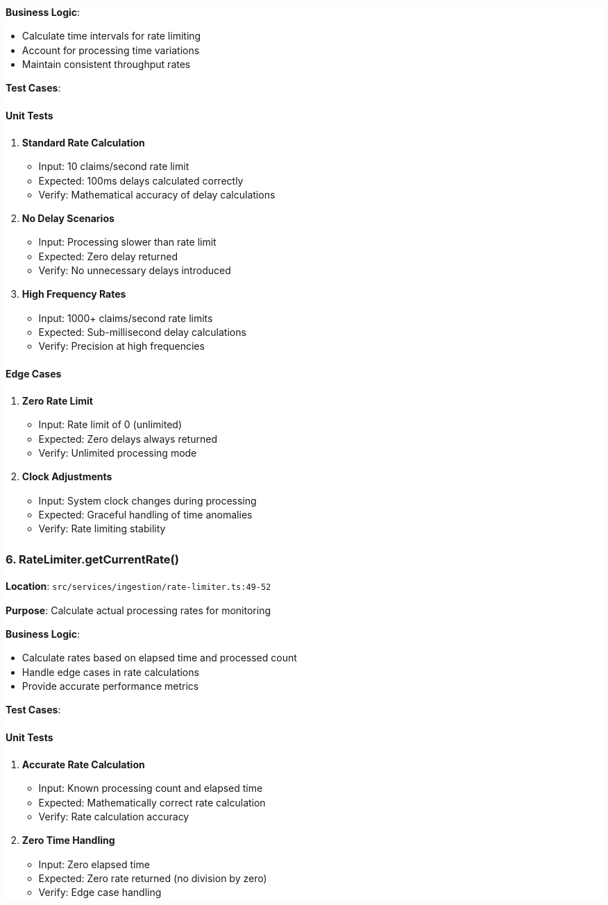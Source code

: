 **Business Logic**:
- Calculate time intervals for rate limiting
- Account for processing time variations
- Maintain consistent throughput rates

**Test Cases**:

#### Unit Tests
1. **Standard Rate Calculation**
   - Input: 10 claims/second rate limit
   - Expected: 100ms delays calculated correctly
   - Verify: Mathematical accuracy of delay calculations

2. **No Delay Scenarios**
   - Input: Processing slower than rate limit
   - Expected: Zero delay returned
   - Verify: No unnecessary delays introduced

3. **High Frequency Rates**
   - Input: 1000+ claims/second rate limits
   - Expected: Sub-millisecond delay calculations
   - Verify: Precision at high frequencies

#### Edge Cases
1. **Zero Rate Limit**
   - Input: Rate limit of 0 (unlimited)
   - Expected: Zero delays always returned
   - Verify: Unlimited processing mode

2. **Clock Adjustments**
   - Input: System clock changes during processing
   - Expected: Graceful handling of time anomalies
   - Verify: Rate limiting stability

### 6. RateLimiter.getCurrentRate()
**Location**: `src/services/ingestion/rate-limiter.ts:49-52`

**Purpose**: Calculate actual processing rates for monitoring

**Business Logic**:
- Calculate rates based on elapsed time and processed count
- Handle edge cases in rate calculations
- Provide accurate performance metrics

**Test Cases**:

#### Unit Tests
1. **Accurate Rate Calculation**
   - Input: Known processing count and elapsed time
   - Expected: Mathematically correct rate calculation
   - Verify: Rate calculation accuracy

2. **Zero Time Handling**
   - Input: Zero elapsed time
   - Expected: Zero rate returned (no division by zero)
   - Verify: Edge case handling
